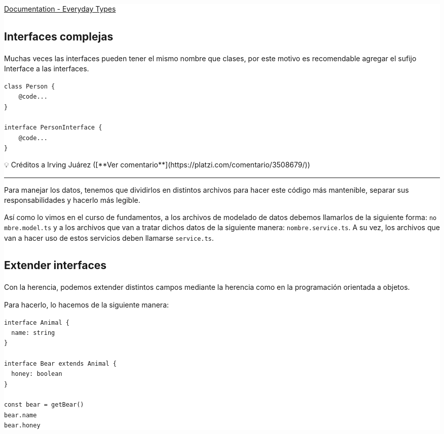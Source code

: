 [Documentation - Everyday Types](https://www.typescriptlang.org/docs/handbook/2/everyday-types.html#:~:text=typed%20type%20system.-,Differences%20Between%20Type%20Aliases%20and%20Interfaces,-Type%20aliases%20and)

## Interfaces complejas

Muchas veces las interfaces pueden tener el mismo nombre que clases, por este motivo es recomendable agregar el sufijo Interface a las interfaces.

```tsx
class Person {
    @code...
}

interface PersonInterface {
    @code...
}
```

<aside>
💡 Créditos a Irving Juárez ([**Ver comentario**](https://platzi.com/comentario/3508679/))

</aside>

---

Para manejar los datos, tenemos que dividirlos en distintos archivos para hacer este código más mantenible, separar sus responsabilidades y hacerlo más legible. 

Así como lo vimos en el curso de fundamentos, a los archivos de modelado de datos debemos llamarlos de la siguiente forma: `nombre.model.ts` y a los archivos que van a tratar dichos datos de la siguiente manera: `nombre.service.ts`. A su vez, los archivos que van a hacer uso de estos servicios deben llamarse `service.ts`.

## Extender interfaces

Con la herencia, podemos extender distintos campos mediante la herencia como en la programación orientada a objetos.

Para hacerlo, lo hacemos de la siguiente manera: 
 

```tsx
interface Animal {
  name: string
}

interface Bear extends Animal {
  honey: boolean
}

const bear = getBear() 
bear.name
bear.honey
```
